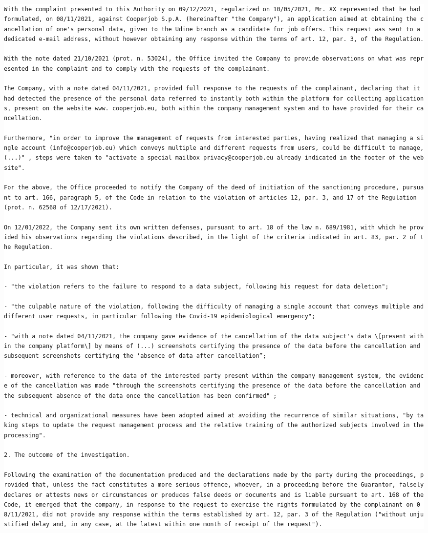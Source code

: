 ```
With the complaint presented to this Authority on 09/12/2021, regularized on 10/05/2021, Mr. XX represented that he had formulated, on 08/11/2021, against Cooperjob S.p.A. (hereinafter "the Company"), an application aimed at obtaining the cancellation of one's personal data, given to the Udine branch as a candidate for job offers. This request was sent to a dedicated e-mail address, without however obtaining any response within the terms of art. 12, par. 3, of the Regulation.

With the note dated 21/10/2021 (prot. n. 53024), the Office invited the Company to provide observations on what was represented in the complaint and to comply with the requests of the complainant.

The Company, with a note dated 04/11/2021, provided full response to the requests of the complainant, declaring that it had detected the presence of the personal data referred to instantly both within the platform for collecting applications, present on the website www. cooperjob.eu, both within the company management system and to have provided for their cancellation.

Furthermore, "in order to improve the management of requests from interested parties, having realized that managing a single account (info@cooperjob.eu) which conveys multiple and different requests from users, could be difficult to manage, (...)" , steps were taken to "activate a special mailbox privacy@cooperjob.eu already indicated in the footer of the website".

For the above, the Office proceeded to notify the Company of the deed of initiation of the sanctioning procedure, pursuant to art. 166, paragraph 5, of the Code in relation to the violation of articles 12, par. 3, and 17 of the Regulation (prot. n. 62568 of 12/17/2021).

On 12/01/2022, the Company sent its own written defenses, pursuant to art. 18 of the law n. 689/1981, with which he provided his observations regarding the violations described, in the light of the criteria indicated in art. 83, par. 2 of the Regulation.

In particular, it was shown that:

- "the violation refers to the failure to respond to a data subject, following his request for data deletion";

- "the culpable nature of the violation, following the difficulty of managing a single account that conveys multiple and different user requests, in particular following the Covid-19 epidemiological emergency";

- "with a note dated 04/11/2021, the company gave evidence of the cancellation of the data subject's data \[present within the company platform\] by means of (...) screenshots certifying the presence of the data before the cancellation and subsequent screenshots certifying the 'absence of data after cancellation”;

- moreover, with reference to the data of the interested party present within the company management system, the evidence of the cancellation was made "through the screenshots certifying the presence of the data before the cancellation and the subsequent absence of the data once the cancellation has been confirmed" ;

- technical and organizational measures have been adopted aimed at avoiding the recurrence of similar situations, "by taking steps to update the request management process and the relative training of the authorized subjects involved in the processing".

2. The outcome of the investigation.

Following the examination of the documentation produced and the declarations made by the party during the proceedings, provided that, unless the fact constitutes a more serious offence, whoever, in a proceeding before the Guarantor, falsely declares or attests news or circumstances or produces false deeds or documents and is liable pursuant to art. 168 of the Code, it emerged that the company, in response to the request to exercise the rights formulated by the complainant on 08/11/2021, did not provide any response within the terms established by art. 12, par. 3 of the Regulation ("without unjustified delay and, in any case, at the latest within one month of receipt of the request").

```